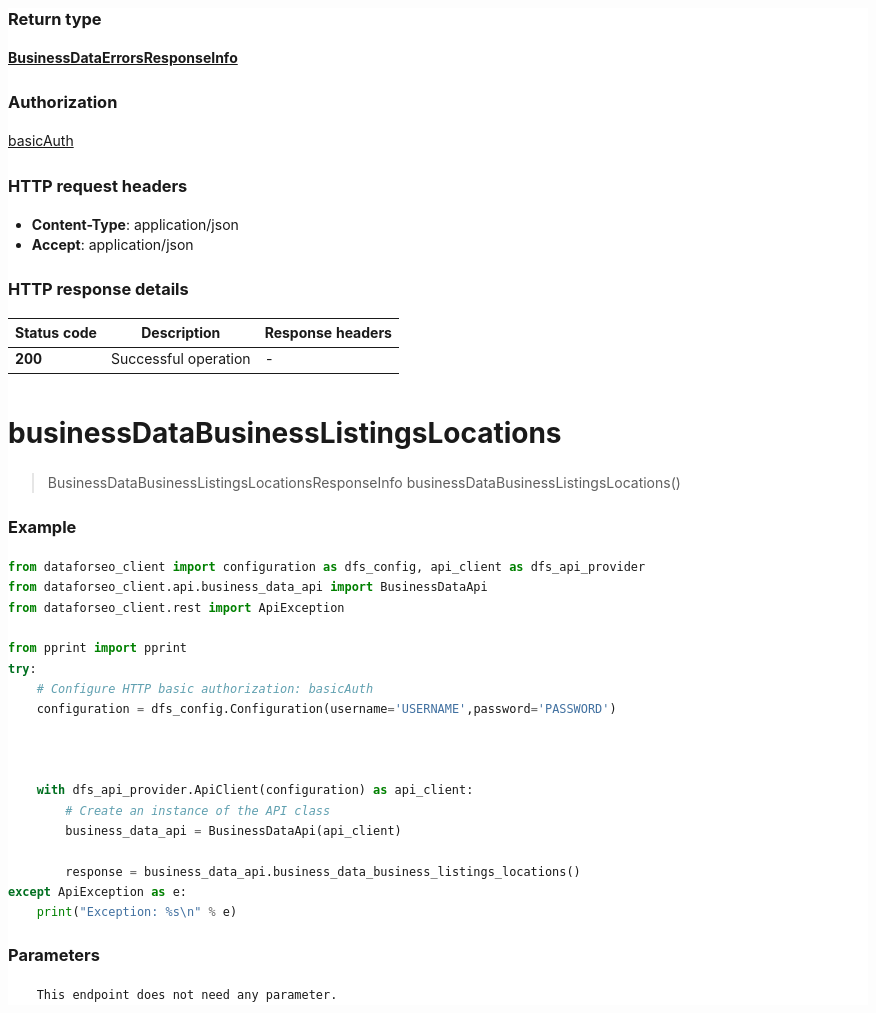 

### Return type

[**BusinessDataErrorsResponseInfo**](BusinessDataErrorsResponseInfo.md)

### Authorization

[basicAuth](../README.md#basicAuth)

### HTTP request headers

- **Content-Type**: application/json
- **Accept**: application/json

### HTTP response details
| Status code | Description | Response headers |
|-------------|-------------|------------------|
| **200** | Successful operation |  -  |

<a id="businessDataBusinessListingsLocations"></a>
# **businessDataBusinessListingsLocations**
> BusinessDataBusinessListingsLocationsResponseInfo businessDataBusinessListingsLocations()


### Example
```python
from dataforseo_client import configuration as dfs_config, api_client as dfs_api_provider
from dataforseo_client.api.business_data_api import BusinessDataApi
from dataforseo_client.rest import ApiException

from pprint import pprint
try:
    # Configure HTTP basic authorization: basicAuth
    configuration = dfs_config.Configuration(username='USERNAME',password='PASSWORD')



    with dfs_api_provider.ApiClient(configuration) as api_client:
        # Create an instance of the API class
        business_data_api = BusinessDataApi(api_client)

        response = business_data_api.business_data_business_listings_locations()
except ApiException as e:
    print("Exception: %s\n" % e)
```

### Parameters


    
        This endpoint does not need any parameter.
    